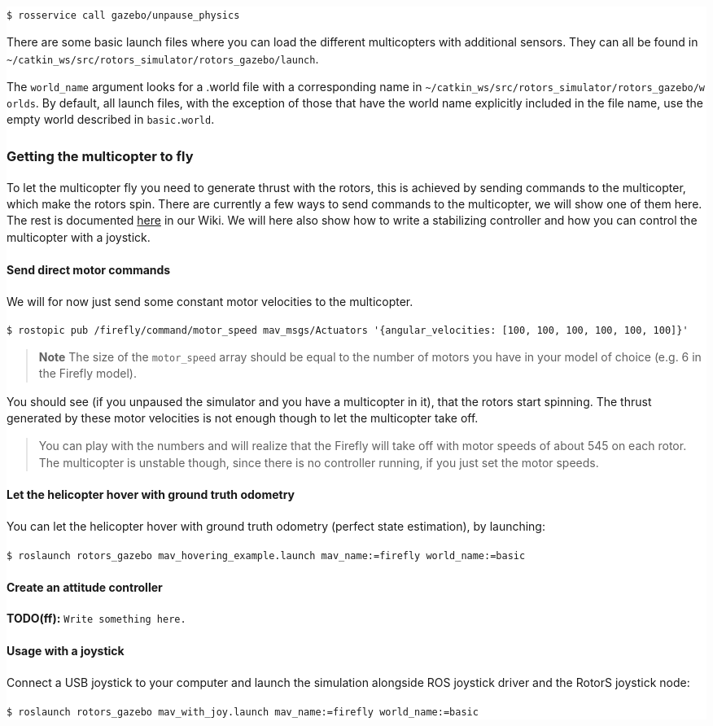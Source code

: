    ```
   $ rosservice call gazebo/unpause_physics
   ```

There are some basic launch files where you can load the different multicopters with additional sensors. They can all be found in `~/catkin_ws/src/rotors_simulator/rotors_gazebo/launch`.

The `world_name` argument looks for a .world file with a corresponding name in `~/catkin_ws/src/rotors_simulator/rotors_gazebo/worlds`. By default, all launch files, with the exception of those that have the world name explicitly included in the file name, use the empty world described in `basic.world`.

### Getting the multicopter to fly

To let the multicopter fly you need to generate thrust with the rotors, this is achieved by sending commands to the multicopter, which make the rotors spin.
There are currently a few ways to send commands to the multicopter, we will show one of them here.
The rest is documented [here](../../wiki) in our Wiki.
We will here also show how to write a stabilizing controller and how you can control the multicopter with a joystick.

#### Send direct motor commands

We will for now just send some constant motor velocities to the multicopter.

```
$ rostopic pub /firefly/command/motor_speed mav_msgs/Actuators '{angular_velocities: [100, 100, 100, 100, 100, 100]}'
```

> **Note** The size of the `motor_speed` array should be equal to the number of motors you have in your model of choice (e.g. 6 in the Firefly model).

You should see (if you unpaused the simulator and you have a multicopter in it), that the rotors start spinning. The thrust generated by these motor velocities is not enough though to let the multicopter take off.
> You can play with the numbers and will realize that the Firefly will take off with motor speeds of about 545 on each rotor. The multicopter is unstable though, since there is no controller running, if you just set the motor speeds.


#### Let the helicopter hover with ground truth odometry

You can let the helicopter hover with ground truth odometry (perfect state estimation), by launching:

```
$ roslaunch rotors_gazebo mav_hovering_example.launch mav_name:=firefly world_name:=basic
```

#### Create an attitude controller

**TODO(ff):** `Write something here.`

#### Usage with a joystick

Connect a USB joystick to your computer and launch the simulation alongside ROS joystick driver and the RotorS joystick node:
```
$ roslaunch rotors_gazebo mav_with_joy.launch mav_name:=firefly world_name:=basic
```
